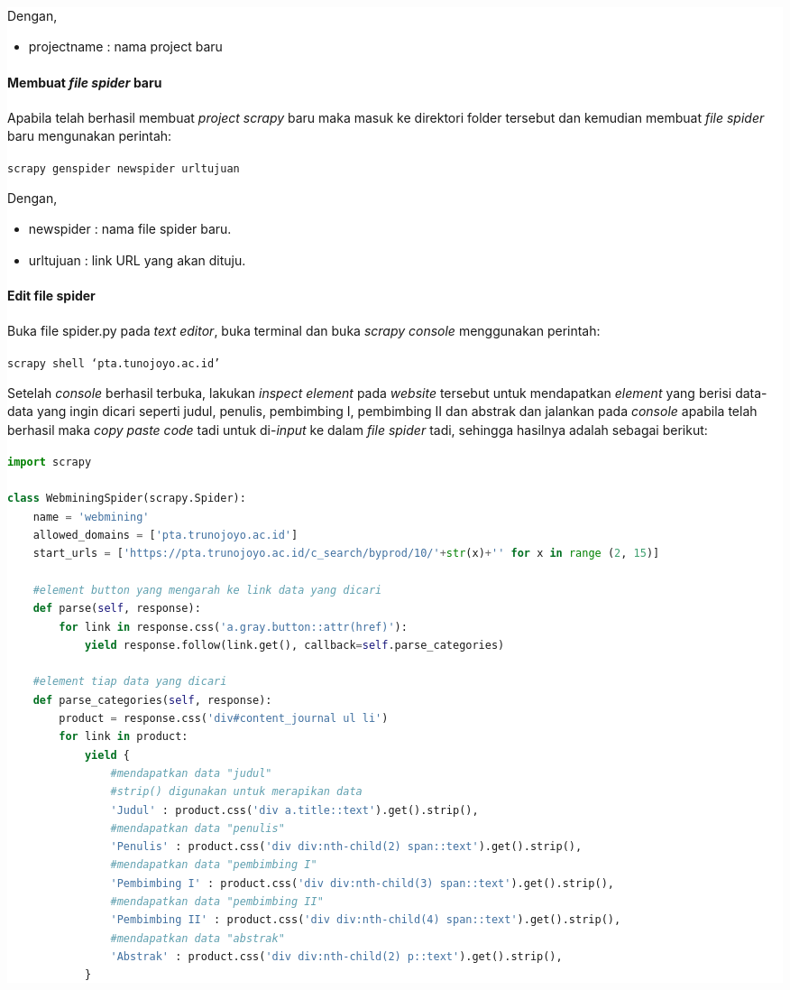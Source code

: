 Dengan, 

- projectname : nama project baru

  

#### Membuat *file spider* baru

Apabila telah berhasil membuat *project scrapy* baru maka masuk ke direktori folder tersebut dan kemudian membuat *file spider* baru mengunakan perintah:

```python
scrapy genspider newspider urltujuan
```

Dengan, 

- newspider : nama file spider baru.

- urltujuan : link URL yang akan dituju.

  

#### Edit file spider

Buka file spider.py pada *text editor*, buka terminal dan buka *scrapy console* menggunakan perintah:

```python
scrapy shell ‘pta.tunojoyo.ac.id’
```

Setelah *console* berhasil terbuka, lakukan *inspect element* pada *website* tersebut untuk mendapatkan *element* yang berisi data-data yang ingin dicari seperti judul, penulis, pembimbing I, pembimbing II dan abstrak dan jalankan pada *console* apabila telah berhasil maka *copy paste code* tadi untuk di-*input* ke dalam *file spider* tadi, sehingga hasilnya adalah sebagai berikut:

```python
import scrapy

class WebminingSpider(scrapy.Spider):
    name = 'webmining'
    allowed_domains = ['pta.trunojoyo.ac.id']
    start_urls = ['https://pta.trunojoyo.ac.id/c_search/byprod/10/'+str(x)+'' for x in range (2, 15)]
    
	#element button yang mengarah ke link data yang dicari 
    def parse(self, response):
        for link in response.css('a.gray.button::attr(href)'):
            yield response.follow(link.get(), callback=self.parse_categories)
	
    #element tiap data yang dicari
    def parse_categories(self, response):
        product = response.css('div#content_journal ul li')
        for link in product:
            yield {
                #mendapatkan data "judul"
                #strip() digunakan untuk merapikan data
                'Judul' : product.css('div a.title::text').get().strip(),
                #mendapatkan data "penulis"
                'Penulis' : product.css('div div:nth-child(2) span::text').get().strip(),
                #mendapatkan data "pembimbing I"
                'Pembimbing I' : product.css('div div:nth-child(3) span::text').get().strip(),
                #mendapatkan data "pembimbing II"
                'Pembimbing II' : product.css('div div:nth-child(4) span::text').get().strip(),
                #mendapatkan data "abstrak"
                'Abstrak' : product.css('div div:nth-child(2) p::text').get().strip(),
            }
```
